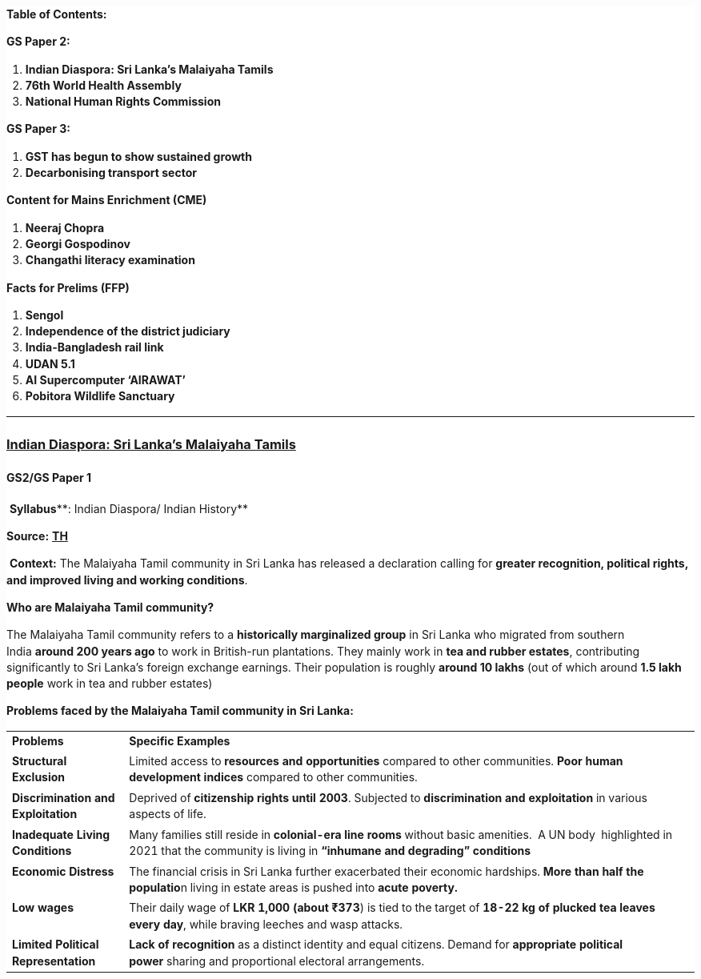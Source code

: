 **Table of Contents:**

**GS Paper 2:**

1. **Indian Diaspora: Sri Lanka’s Malaiyaha Tamils**
2. **76th World Health Assembly**
3. **National Human Rights Commission**

**GS Paper 3:**

1. **GST has begun to show sustained growth**
2. **Decarbonising transport sector**

**Content for Mains Enrichment (CME)**

1. **Neeraj Chopra**
2. **Georgi Gospodinov**
3. **Changathi literacy examination**

**Facts for Prelims (FFP)**

1. **Sengol**
2. **Independence of the district judiciary**
3. **India-Bangladesh rail link**
4. **UDAN 5.1**
5. **AI Supercomputer ‘AIRAWAT’**
6. **Pobitora Wildlife Sanctuary**

---

### [Indian Diaspora: Sri Lanka’s Malaiyaha Tamils](https://www.insightsonindia.com/2023/05/25/indian-diaspora-sri-lankas-malaiyaha-tamils/)

#### **GS2/GS Paper 1**

 **Syllabus****: Indian Diaspora/ Indian History** 

**Source:** [**TH**](https://www.thehindu.com/news/international/remember-our-history-recognise-our-labour-say-sri-lankas-malaiyaha-tamils/article66888649.ece)

 **Context:** The Malaiyaha Tamil community in Sri Lanka has released a declaration calling for **greater recognition, political rights, and improved living and working conditions**.

**Who are Malaiyaha Tamil community?**

The Malaiyaha Tamil community refers to a **historically marginalized group** in Sri Lanka who migrated from southern India **around 200 years ago** to work in British-run plantations. They mainly work in **tea and rubber estates**, contributing significantly to Sri Lanka’s foreign exchange earnings. Their population is roughly **around 10 lakhs** (out of which around **1.5 lakh people** work in tea and rubber estates)

**Problems faced by the Malaiyaha Tamil community in Sri Lanka:**

|   |   |
|---|---|
|**Problems**|**Specific Examples**|
|**Structural Exclusion**|Limited access to **resources and opportunities** compared to other communities. **Poor human development indices** compared to other communities.|
|**Discrimination and Exploitation**|Deprived of **citizenship rights until 2003**. Subjected to **discrimination and exploitation** in various aspects of life.|
|**Inadequate Living Conditions**|Many families still reside in **colonial-era line rooms** without basic amenities.  A UN body  highlighted in 2021 that the community is living in **“inhumane and degrading” conditions**|
|**Economic Distress**|The financial crisis in Sri Lanka further exacerbated their economic hardships. **More than half the populatio**n living in estate areas is pushed into **acute poverty.**|
|**Low wages**|Their daily wage of **LKR 1,000 (about ₹373**) is tied to the target of **18-22 kg of plucked tea leaves every day**, while braving leeches and wasp attacks.|
|**Limited Political Representation**|**Lack of recognition** as a distinct identity and equal citizens. Demand for **appropriate political power** sharing and proportional electoral arrangements.|
